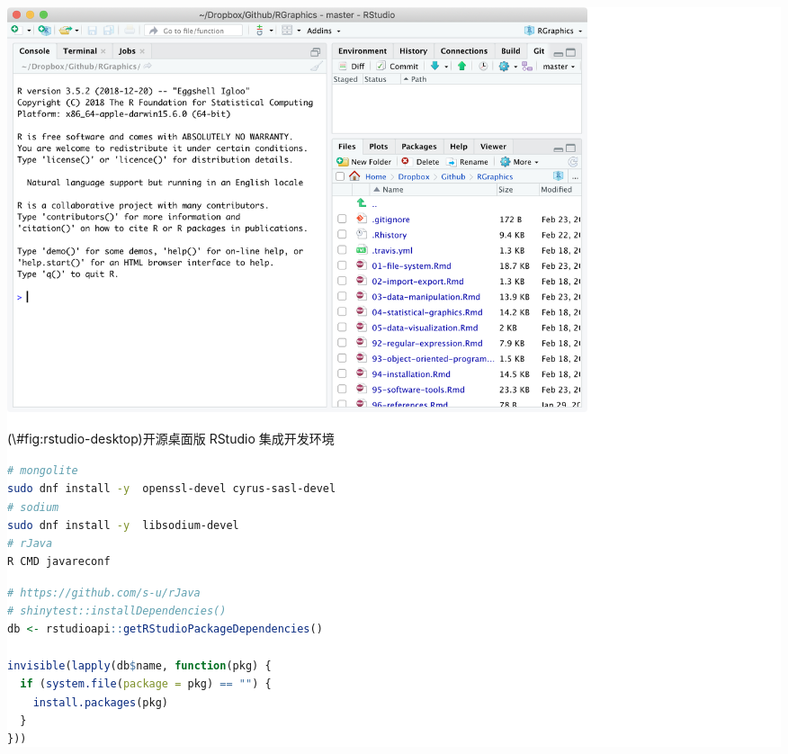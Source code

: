 <img src="screenshots/rstudio-desktop.png" alt="开源桌面版 RStudio 集成开发环境" width="75%" />
<p class="caption">(\#fig:rstudio-desktop)开源桌面版 RStudio 集成开发环境</p>
</div>


```bash
# mongolite
sudo dnf install -y  openssl-devel cyrus-sasl-devel
# sodium
sudo dnf install -y  libsodium-devel
# rJava
R CMD javareconf
```


```r
# https://github.com/s-u/rJava
# shinytest::installDependencies()
db <- rstudioapi::getRStudioPackageDependencies()

invisible(lapply(db$name, function(pkg) {
  if (system.file(package = pkg) == "") {
    install.packages(pkg)
  }
}))
```
